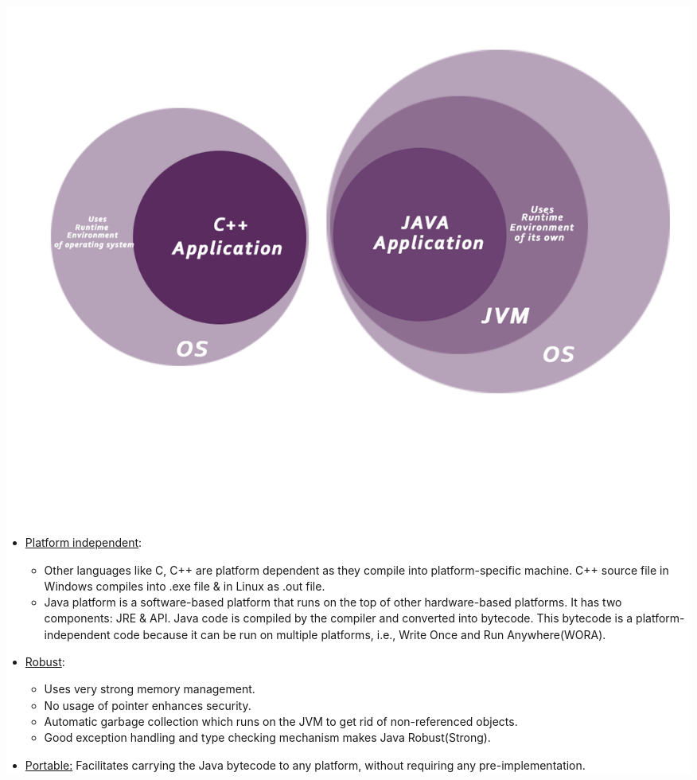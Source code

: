    ![Java Features](../assets/images/J-6.png)


- <ins>Platform independent</ins>:
   - Other languages like C, C++ are platform dependent as they compile into platform-specific machine. C++ source file in Windows compiles into .exe file & in Linux as .out file.
   - Java platform is a software-based platform that runs on the top of other hardware-based platforms. It has two components: JRE & API. Java code is compiled by the compiler and converted into bytecode. This bytecode is a platform-independent code because it can be run on multiple platforms, i.e., Write Once and Run Anywhere(WORA).


- <ins>Robust</ins>:
   - Uses very strong memory management.
   - No usage of pointer enhances security.
   - Automatic garbage collection which runs on the JVM to get rid of non-referenced objects.
   - Good exception handling and type checking mechanism makes Java Robust(Strong).


- <ins>Portable:</ins>
Facilitates carrying the Java bytecode to any platform, without requiring any pre-implementation.
